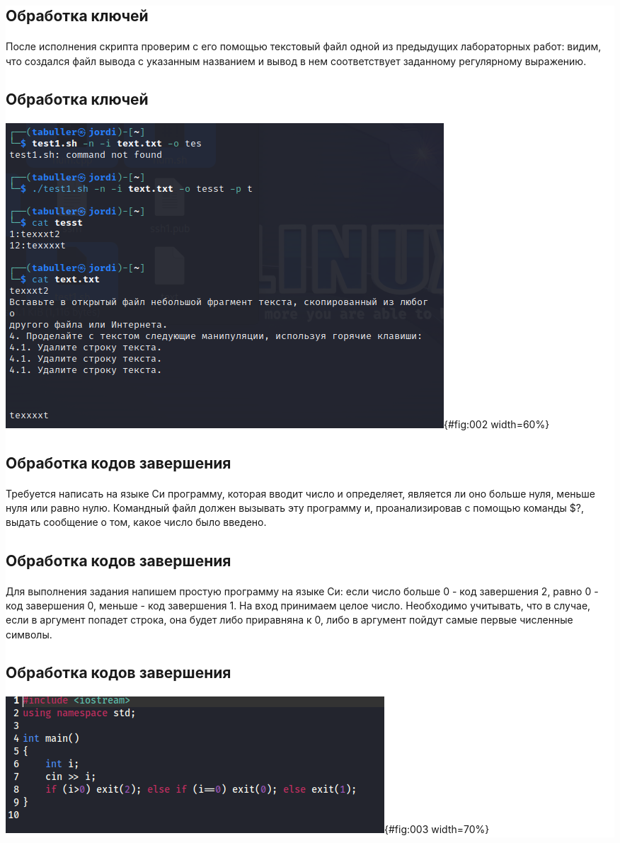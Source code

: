 ## Обработка ключей

После исполнения скрипта проверим с его помощью текстовый файл одной из предыдущих лабораторных работ: видим, что создался файл вывода с указанным названием и вывод в нем соответствует заданному регулярному выражению.

## Обработка ключей

![Результат выполнения скрипта](image/2.png){#fig:002 width=60%}

## Обработка кодов завершения

Требуется написать на языке Си программу, которая вводит число и определяет, является ли оно больше нуля, меньше нуля или равно нулю. Командный файл должен вызывать эту программу и, проанализировав с помощью команды $?, выдать сообщение о том, какое число было введено.

## Обработка кодов завершения

Для выполнения задания напишем простую программу на языке Си: если число больше 0 - код завершения 2, равно 0 - код завершения 0, меньше - код завершения 1. На вход принимаем целое число. Необходимо учитывать, что в случае, если в аргумент попадет строка, она будет либо приравняна к 0, либо в аргумент пойдут самые первые численные символы.

## Обработка кодов завершения

![Программа определения числа](image/3.png){#fig:003 width=70%}
